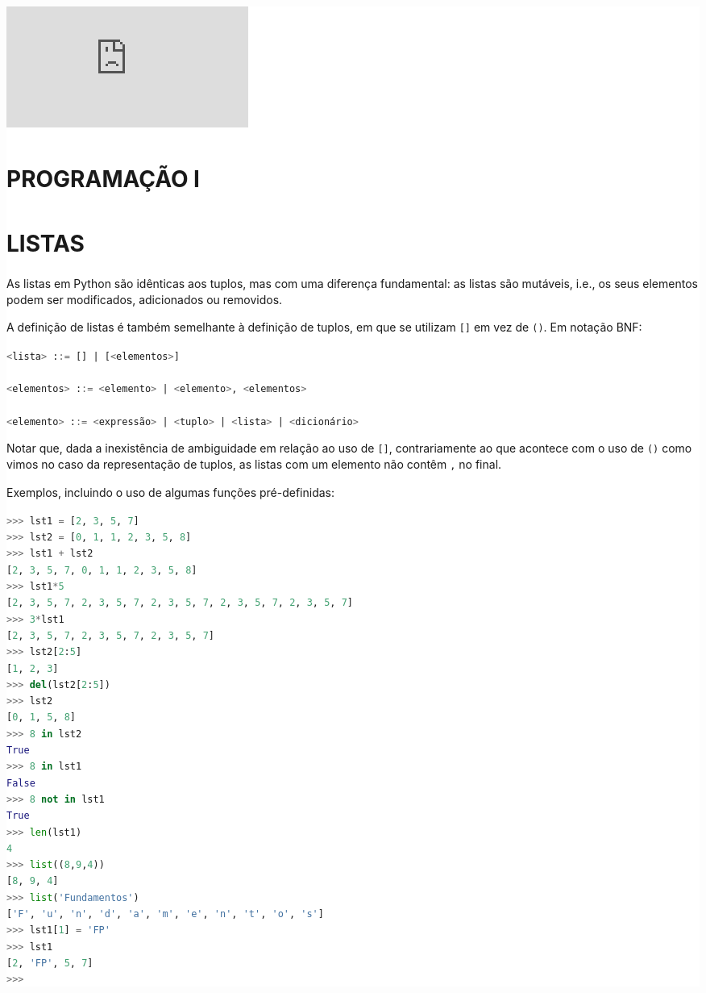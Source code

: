 
![LOGO IPS](https://files.fm/thumb_show.php?i=yred9d27)  
# PROGRAMAÇÃO I

# LISTAS


As listas em Python são idênticas aos tuplos, mas com uma diferença fundamental: as listas são mutáveis, i.e., os seus elementos podem ser modificados, adicionados ou removidos.

A definição de listas é também semelhante à definição de tuplos, em que se utilizam `[]` em vez de `()`. Em notação BNF: 

```sql
<lista> ::= [] | [<elementos>]

<elementos> ::= <elemento> | <elemento>, <elementos>

<elemento> ::= <expressão> | <tuplo> | <lista> | <dicionário>
```

Notar que, dada a inexistência de ambiguidade em relação ao uso de `[]`, contrariamente ao que acontece com o uso de `()` como vimos no caso da representação de tuplos, as listas com um elemento não contêm `,` no final.

Exemplos, incluindo o uso de algumas funções pré-definidas: 

```python
>>> lst1 = [2, 3, 5, 7]
>>> lst2 = [0, 1, 1, 2, 3, 5, 8]
>>> lst1 + lst2
[2, 3, 5, 7, 0, 1, 1, 2, 3, 5, 8]
>>> lst1*5
[2, 3, 5, 7, 2, 3, 5, 7, 2, 3, 5, 7, 2, 3, 5, 7, 2, 3, 5, 7]
>>> 3*lst1
[2, 3, 5, 7, 2, 3, 5, 7, 2, 3, 5, 7]
>>> lst2[2:5]
[1, 2, 3]
>>> del(lst2[2:5])
>>> lst2
[0, 1, 5, 8]
>>> 8 in lst2
True
>>> 8 in lst1
False
>>> 8 not in lst1
True
>>> len(lst1)
4
>>> list((8,9,4))
[8, 9, 4]
>>> list('Fundamentos')
['F', 'u', 'n', 'd', 'a', 'm', 'e', 'n', 't', 'o', 's']
>>> lst1[1] = 'FP'
>>> lst1
[2, 'FP', 5, 7]
>>>
```
